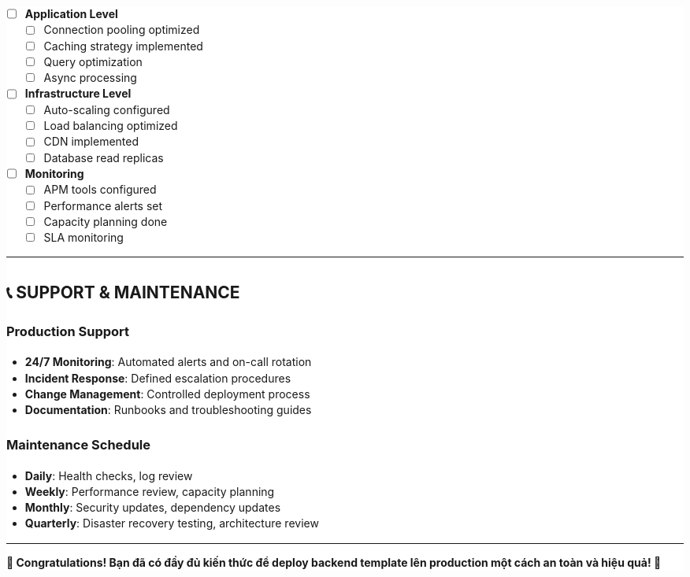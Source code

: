 - [ ] **Application Level**
  - [ ] Connection pooling optimized
  - [ ] Caching strategy implemented
  - [ ] Query optimization
  - [ ] Async processing

- [ ] **Infrastructure Level**
  - [ ] Auto-scaling configured
  - [ ] Load balancing optimized
  - [ ] CDN implemented
  - [ ] Database read replicas

- [ ] **Monitoring**
  - [ ] APM tools configured
  - [ ] Performance alerts set
  - [ ] Capacity planning done
  - [ ] SLA monitoring

---

## 📞 **SUPPORT & MAINTENANCE**

### **Production Support**

- **24/7 Monitoring**: Automated alerts and on-call rotation
- **Incident Response**: Defined escalation procedures
- **Change Management**: Controlled deployment process
- **Documentation**: Runbooks and troubleshooting guides

### **Maintenance Schedule**

- **Daily**: Health checks, log review
- **Weekly**: Performance review, capacity planning
- **Monthly**: Security updates, dependency updates
- **Quarterly**: Disaster recovery testing, architecture review

---

**🚀 Congratulations! Bạn đã có đầy đủ kiến thức để deploy backend template lên production một cách an toàn và hiệu quả! 🚀** 